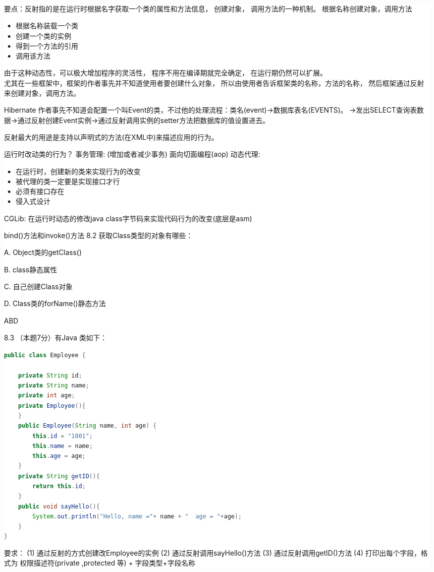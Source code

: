 
要点：反射指的是在运行时根据名字获取一个类的属性和方法信息， 创建对象， 调用方法的一种机制。
根据名称创建对象，调用方法
 * 根据名称装载一个类
 * 创建一个类的实例
 * 得到一个方法的引用
 * 调用该方法

由于这种动态性，可以极大增加程序的灵活性， 程序不用在编译期就完全确定， 在运行期仍然可以扩展。  
尤其在一些框架中，框架的作者事先并不知道使用者要创建什么对象， 所以由使用者告诉框架类的名称，方法的名称，
然后框架通过反射来创建对象，调用方法。

Hibernate 作者事先不知道会配置一个叫Event的类，不过他的处理流程：类名(event)->数据库表名(EVENTS)。
->发出SELECT查询表数据->通过反射创建Event实例->通过反射调用实例的setter方法把数据库的值设置进去。

反射最大的用途是支持以声明式的方法(在XML中)来描述应用的行为。

运行时改动类的行为？
事务管理: (增加或者减少事务)
面向切面编程(aop) 
动态代理:
* 在运行时，创建新的类来实现行为的改变
* 被代理的类一定要是实现接口才行
* 必须有接口存在
* 侵入式设计

CGLib: 在运行时动态的修改java class字节码来实现代码行为的改变(底层是asm)

bind()方法和invoke()方法
8.2 获取Class类型的对象有哪些：

A. Object类的getClass()

B. class静态属性

C. 自己创建Class对象

D. Class类的forName()静态方法

ABD

8.3 （本题7分）有Java 类如下：
```java
public class Employee {
	
	private String id;
	private String name;
	private int age;	
	private Employee(){		
	}
	public Employee(String name, int age) {
		this.id = "1001";
		this.name = name;
		this.age = age;
	}	
	private String getID(){
		return this.id;
	}	
	public void sayHello(){
		System.out.println("Hello, name ="+ name + "  age = "+age);
	}
}
```
要求： 
(1) 通过反射的方式创建改Employee的实例
(2) 通过反射调用sayHello()方法
(3) 通过反射调用getID()方法
(4) 打印出每个字段，格式为
权限描述符(private ,protected 等) + 字段类型+字段名称
